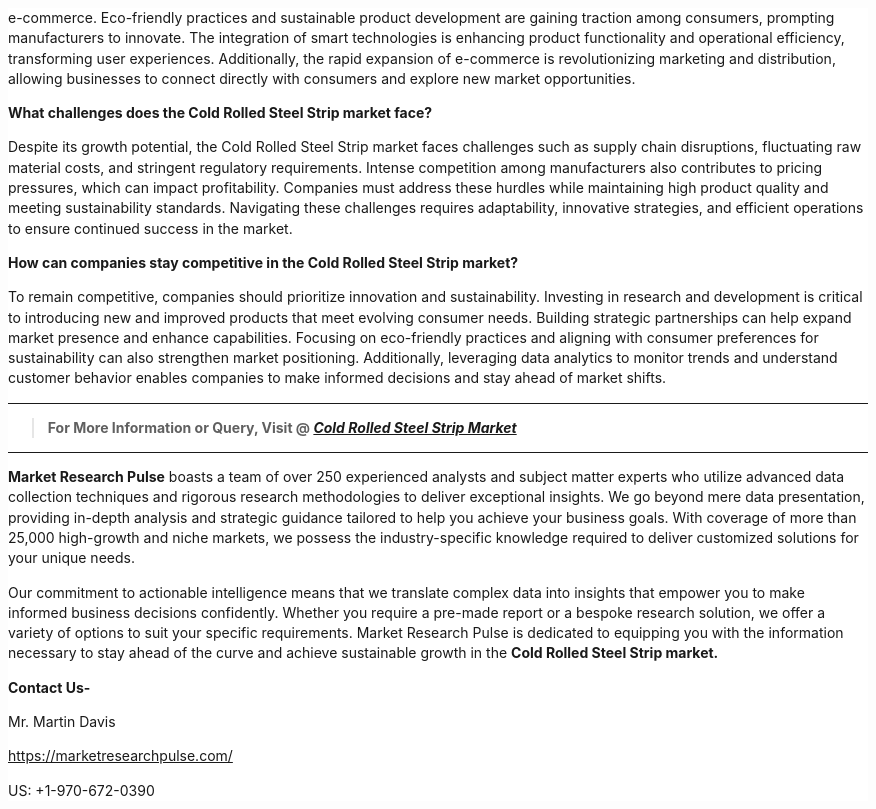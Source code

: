e-commerce. Eco-friendly practices and sustainable product development are gaining traction among consumers, prompting manufacturers to innovate. The integration of smart technologies is enhancing product functionality and operational efficiency, transforming user experiences. Additionally, the rapid expansion of e-commerce is revolutionizing marketing and distribution, allowing businesses to connect directly with consumers and explore new market opportunities.</p><p><strong>What challenges does the Cold Rolled Steel Strip market face?</strong></p><p>Despite its growth potential, the Cold Rolled Steel Strip market faces challenges such as supply chain disruptions, fluctuating raw material costs, and stringent regulatory requirements. Intense competition among manufacturers also contributes to pricing pressures, which can impact profitability. Companies must address these hurdles while maintaining high product quality and meeting sustainability standards. Navigating these challenges requires adaptability, innovative strategies, and efficient operations to ensure continued success in the market.</p><p><strong>How can companies stay competitive in the Cold Rolled Steel Strip market?</strong></p><p>To remain competitive, companies should prioritize innovation and sustainability. Investing in research and development is critical to introducing new and improved products that meet evolving consumer needs. Building strategic partnerships can help expand market presence and enhance capabilities. Focusing on eco-friendly practices and aligning with consumer preferences for sustainability can also strengthen market positioning. Additionally, leveraging data analytics to monitor trends and understand customer behavior enables companies to make informed decisions and stay ahead of market shifts.</p><hr /><blockquote><p><strong>For More Information or Query, Visit @&nbsp;<em><a href="https://marketresearchpulse.com/report/119271/cold-rolled-steel-strip-market?utm_source=Linkedin&utm_medium=022">Cold Rolled Steel Strip Market</a></em></strong></p></blockquote><hr /><p><strong>Market Research Pulse</strong> boasts a team of over 250 experienced analysts and subject matter experts who utilize advanced data collection techniques and rigorous research methodologies to deliver exceptional insights. We go beyond mere data presentation, providing in-depth analysis and strategic guidance tailored to help you achieve your business goals. With coverage of more than 25,000 high-growth and niche markets, we possess the industry-specific knowledge required to deliver customized solutions for your unique needs.</p><p>Our commitment to actionable intelligence means that we translate complex data into insights that empower you to make informed business decisions confidently. Whether you require a pre-made report or a bespoke research solution, we offer a variety of options to suit your specific requirements. Market Research Pulse is dedicated to equipping you with the information necessary to stay ahead of the curve and achieve sustainable growth in the <strong>Cold Rolled Steel Strip market.</strong></p><p><strong>Contact Us-</strong></p><p>Mr. Martin Davis</p><p>https://marketresearchpulse.com/</p><p>US: +1-970-672-0390</p>
